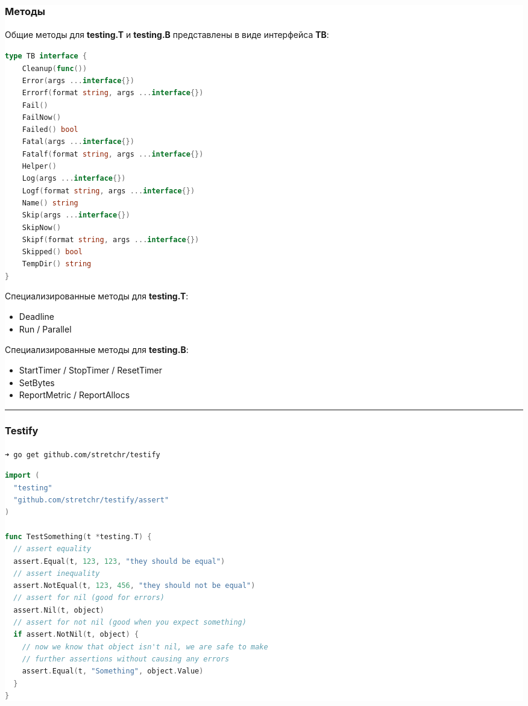 
### Методы

Общие методы для **testing.T** и **testing.B** представлены в виде интерфейса **TB**:

```go
type TB interface {
    Cleanup(func())
    Error(args ...interface{})
    Errorf(format string, args ...interface{})
    Fail()
    FailNow()
    Failed() bool
    Fatal(args ...interface{})
    Fatalf(format string, args ...interface{})
    Helper()
    Log(args ...interface{})
    Logf(format string, args ...interface{})
    Name() string
    Skip(args ...interface{})
    SkipNow()
    Skipf(format string, args ...interface{})
    Skipped() bool
    TempDir() string
}
```

Специализированные методы для **testing.T**:

- Deadline
- Run / Parallel

Специализированные методы для **testing.B**:

- StartTimer / StopTimer / ResetTimer
- SetBytes
- ReportMetric / ReportAllocs

---

### Testify

```sh
➜ go get github.com/stretchr/testify
```

```go
import (
  "testing"
  "github.com/stretchr/testify/assert"
)

func TestSomething(t *testing.T) {
  // assert equality
  assert.Equal(t, 123, 123, "they should be equal")
  // assert inequality
  assert.NotEqual(t, 123, 456, "they should not be equal")
  // assert for nil (good for errors)
  assert.Nil(t, object)
  // assert for not nil (good when you expect something)
  if assert.NotNil(t, object) {
    // now we know that object isn't nil, we are safe to make
    // further assertions without causing any errors
    assert.Equal(t, "Something", object.Value)
  }
}
```
